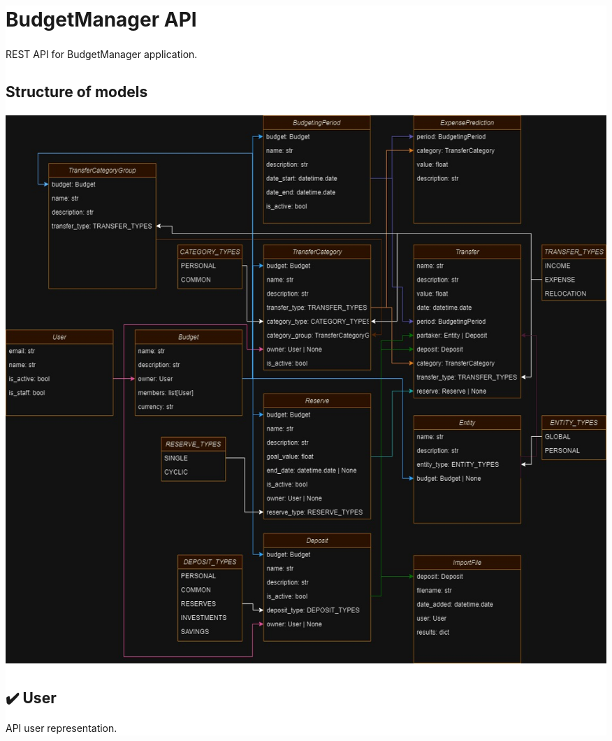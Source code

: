 # BudgetManager API
REST API for BudgetManager application.

## Structure of models
![MODELS.jpg](MODELS.jpg)

## ✔️ User
API user representation.
